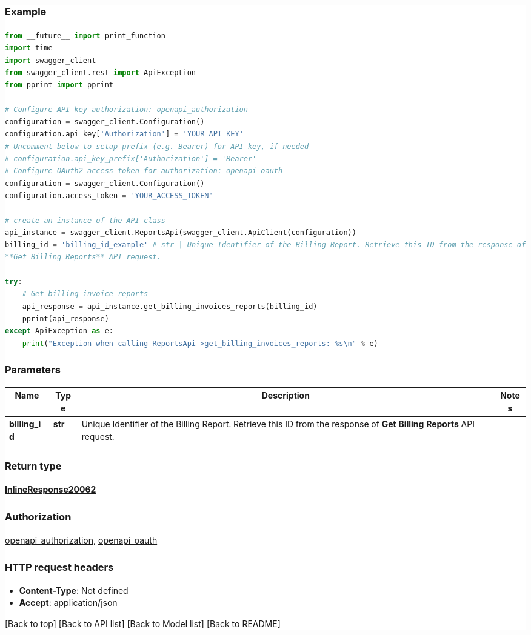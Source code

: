 ### Example
```python
from __future__ import print_function
import time
import swagger_client
from swagger_client.rest import ApiException
from pprint import pprint

# Configure API key authorization: openapi_authorization
configuration = swagger_client.Configuration()
configuration.api_key['Authorization'] = 'YOUR_API_KEY'
# Uncomment below to setup prefix (e.g. Bearer) for API key, if needed
# configuration.api_key_prefix['Authorization'] = 'Bearer'
# Configure OAuth2 access token for authorization: openapi_oauth
configuration = swagger_client.Configuration()
configuration.access_token = 'YOUR_ACCESS_TOKEN'

# create an instance of the API class
api_instance = swagger_client.ReportsApi(swagger_client.ApiClient(configuration))
billing_id = 'billing_id_example' # str | Unique Identifier of the Billing Report. Retrieve this ID from the response of **Get Billing Reports** API request.   

try:
    # Get billing invoice reports
    api_response = api_instance.get_billing_invoices_reports(billing_id)
    pprint(api_response)
except ApiException as e:
    print("Exception when calling ReportsApi->get_billing_invoices_reports: %s\n" % e)
```

### Parameters

Name | Type | Description  | Notes
------------- | ------------- | ------------- | -------------
 **billing_id** | **str**| Unique Identifier of the Billing Report. Retrieve this ID from the response of **Get Billing Reports** API request.    | 

### Return type

[**InlineResponse20062**](InlineResponse20062.md)

### Authorization

[openapi_authorization](../README.md#openapi_authorization), [openapi_oauth](../README.md#openapi_oauth)

### HTTP request headers

 - **Content-Type**: Not defined
 - **Accept**: application/json

[[Back to top]](#) [[Back to API list]](../README.md#documentation-for-api-endpoints) [[Back to Model list]](../README.md#documentation-for-models) [[Back to README]](../README.md)
